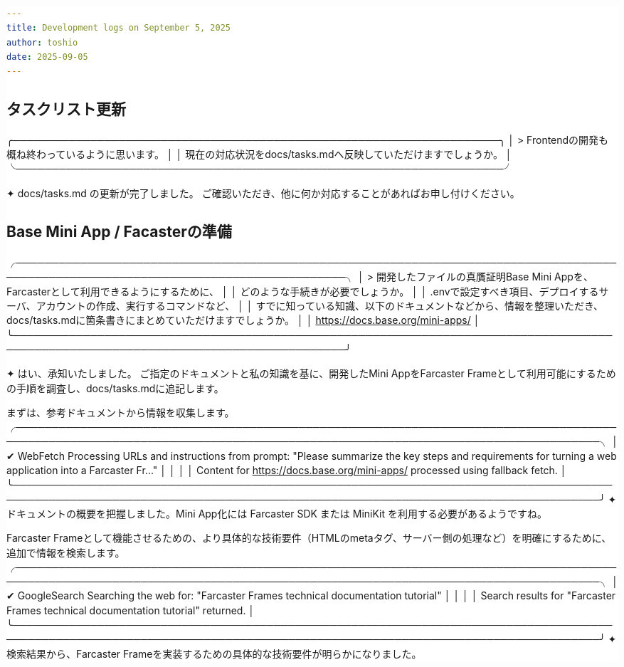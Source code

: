 ```yaml
---
title: Development logs on September 5, 2025
author: toshio
date: 2025-09-05
---
```


## タスクリスト更新

╭─────────────────────────────────────────────────────────────────────╮
│  > Frontendの開発も概ね終わっているように思います。                 │
│    現在の対応状況をdocs/tasks.mdへ反映していただけますでしょうか。  │
╰─────────────────────────────────────────────────────────────────────╯

✦ docs/tasks.md の更新が完了しました。
  ご確認いただき、他に何か対応することがあればお申し付けください。

## Base Mini App / Facasterの準備

╭─────────────────────────────────────────────────────────────────────────────────────────────────────────────────────────────────────╮
│  > 開発したファイルの真贋証明Base Mini Appを、Farcasterとして利用できるようにするために、                                           │
│    どのような手続きが必要でしょうか。                                                                                               │
│    .envで設定すべき項目、デプロイするサーバ、アカウントの作成、実行するコマンドなど、                                               │
│    すでに知っている知識、以下のドキュメントなどから、情報を整理いただき、docs/tasks.mdに箇条書きにまとめていただけますでしょうか。  │
│    https://docs.base.org/mini-apps/                                                                                                 │
╰─────────────────────────────────────────────────────────────────────────────────────────────────────────────────────────────────────╯


✦ はい、承知いたしました。
  ご指定のドキュメントと私の知識を基に、開発したMini AppをFarcaster Frameとして利用可能にするための手順を調査し、docs/tasks.mdに追記します。

  まずは、参考ドキュメントから情報を収集します。
 ╭─────────────────────────────────────────────────────────────────────────────────────────────────────────────────────────────────────────────────────────────────────────╮
 │ ✔ WebFetch Processing URLs and instructions from prompt: "Please summarize the key steps and requirements for turning a web application into a Farcaster Fr..."        │
 │                                                                                                                                                                         │
 │    Content for https://docs.base.org/mini-apps/ processed using fallback fetch.                                                                                         │
 ╰─────────────────────────────────────────────────────────────────────────────────────────────────────────────────────────────────────────────────────────────────────────╯
✦ ドキュメントの概要を把握しました。Mini App化には Farcaster SDK または MiniKit を利用する必要があるようですね。

  Farcaster Frameとして機能させるための、より具体的な技術要件（HTMLのmetaタグ、サーバー側の処理など）を明確にするために、追加で情報を検索します。
 ╭─────────────────────────────────────────────────────────────────────────────────────────────────────────────────────────────────────────────────────────────────────────╮
 │ ✔ GoogleSearch Searching the web for: "Farcaster Frames technical documentation tutorial"                                                                              │
 │                                                                                                                                                                         │
 │    Search results for "Farcaster Frames technical documentation tutorial" returned.                                                                                     │
 ╰─────────────────────────────────────────────────────────────────────────────────────────────────────────────────────────────────────────────────────────────────────────╯
✦ 検索結果から、Farcaster Frameを実装するための具体的な技術要件が明らかになりました。
